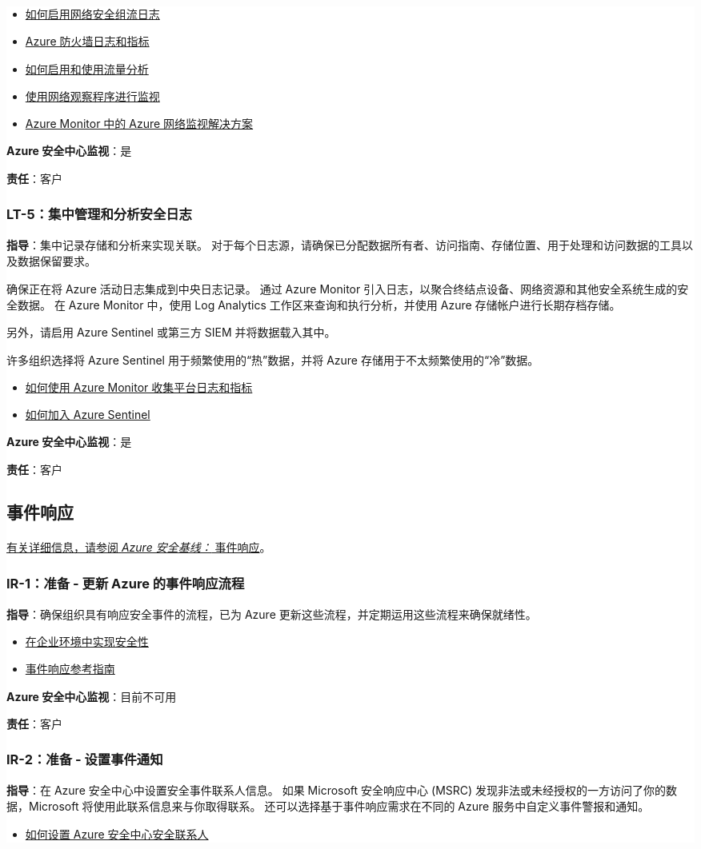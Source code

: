 - [如何启用网络安全组流日志](../network-watcher/network-watcher-nsg-flow-logging-portal.md) 

- [Azure 防火墙日志和指标](../firewall/logs-and-metrics.md) 

- [如何启用和使用流量分析](../network-watcher/traffic-analytics.md) 

- [使用网络观察程序进行监视](../network-watcher/network-watcher-monitoring-overview.md) 

- [Azure Monitor 中的 Azure 网络监视解决方案](../azure-monitor/insights/azure-networking-analytics.md)

**Azure 安全中心监视**：是

**责任**：客户

### <a name="lt-5-centralize-security-log-management-and-analysis"></a>LT-5：集中管理和分析安全日志

**指导**：集中记录存储和分析来实现关联。 对于每个日志源，请确保已分配数据所有者、访问指南、存储位置、用于处理和访问数据的工具以及数据保留要求。

确保正在将 Azure 活动日志集成到中央日志记录。 通过 Azure Monitor 引入日志，以聚合终结点设备、网络资源和其他安全系统生成的安全数据。 在 Azure Monitor 中，使用 Log Analytics 工作区来查询和执行分析，并使用 Azure 存储帐户进行长期存档存储。

另外，请启用 Azure Sentinel 或第三方 SIEM 并将数据载入其中。

许多组织选择将 Azure Sentinel 用于频繁使用的“热”数据，并将 Azure 存储用于不太频繁使用的“冷”数据。

- [如何使用 Azure Monitor 收集平台日志和指标](../azure-monitor/essentials/diagnostic-settings.md) 

- [如何加入 Azure Sentinel](../sentinel/quickstart-onboard.md)

**Azure 安全中心监视**：是

**责任**：客户

## <a name="incident-response"></a>事件响应

[有关详细信息，请参阅 *Azure 安全基线：* 事件响应](../security/benchmarks/security-controls-v2-incident-response.md)。

### <a name="ir-1-preparation--update-incident-response-process-for-azure"></a>IR-1：准备 - 更新 Azure 的事件响应流程

**指导**：确保组织具有响应安全事件的流程，已为 Azure 更新这些流程，并定期运用这些流程来确保就绪性。

- [在企业环境中实现安全性](/azure/cloud-adoption-framework/security/security-top-10#4-process-update-incident-response-ir-processes-for-cloud) 

- [事件响应参考指南](/microsoft-365/downloads/IR-Reference-Guide.pdf)

**Azure 安全中心监视**：目前不可用

**责任**：客户

### <a name="ir-2-preparation--setup-incident-notification"></a>IR-2：准备 - 设置事件通知

**指导**：在 Azure 安全中心中设置安全事件联系人信息。 如果 Microsoft 安全响应中心 (MSRC) 发现非法或未经授权的一方访问了你的数据，Microsoft 将使用此联系信息来与你取得联系。 还可以选择基于事件响应需求在不同的 Azure 服务中自定义事件警报和通知。 

- [如何设置 Azure 安全中心安全联系人](../security-center/security-center-provide-security-contact-details.md)
